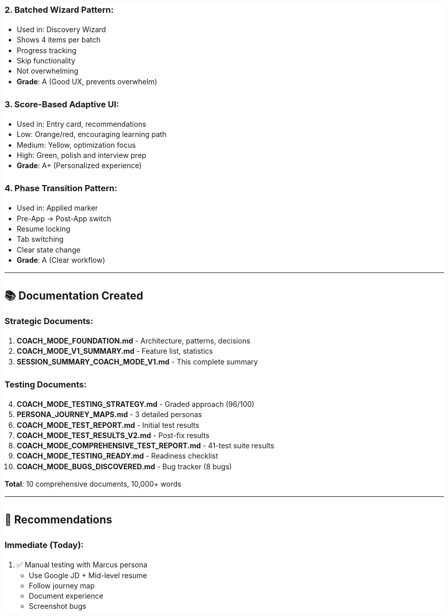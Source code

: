 ### **2. Batched Wizard Pattern**:
- Used in: Discovery Wizard
- Shows 4 items per batch
- Progress tracking
- Skip functionality
- Not overwhelming
- **Grade**: A (Good UX, prevents overwhelm)

### **3. Score-Based Adaptive UI**:
- Used in: Entry card, recommendations
- Low: Orange/red, encouraging learning path
- Medium: Yellow, optimization focus
- High: Green, polish and interview prep
- **Grade**: A+ (Personalized experience)

### **4. Phase Transition Pattern**:
- Used in: Applied marker
- Pre-App → Post-App switch
- Resume locking
- Tab switching
- Clear state change
- **Grade**: A (Clear workflow)

---

## 📚 Documentation Created

### **Strategic Documents**:
1. **COACH_MODE_FOUNDATION.md** - Architecture, patterns, decisions
2. **COACH_MODE_V1_SUMMARY.md** - Feature list, statistics
3. **SESSION_SUMMARY_COACH_MODE_V1.md** - This complete summary

### **Testing Documents**:
4. **COACH_MODE_TESTING_STRATEGY.md** - Graded approach (96/100)
5. **PERSONA_JOURNEY_MAPS.md** - 3 detailed personas
6. **COACH_MODE_TEST_REPORT.md** - Initial test results
7. **COACH_MODE_TEST_RESULTS_V2.md** - Post-fix results
8. **COACH_MODE_COMPREHENSIVE_TEST_REPORT.md** - 41-test suite results
9. **COACH_MODE_TESTING_READY.md** - Readiness checklist
10. **COACH_MODE_BUGS_DISCOVERED.md** - Bug tracker (8 bugs)

**Total**: 10 comprehensive documents, 10,000+ words

---

## 🎯 Recommendations

### **Immediate** (Today):
1. ✅ Manual testing with Marcus persona
   - Use Google JD + Mid-level resume
   - Follow journey map
   - Document experience
   - Screenshot bugs
